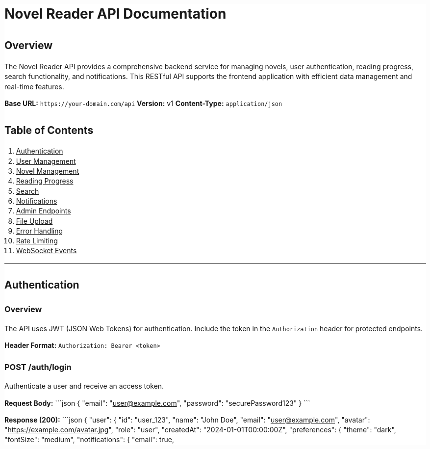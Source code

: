 # Novel Reader API Documentation

## Overview

The Novel Reader API provides a comprehensive backend service for managing novels, user authentication, reading progress, search functionality, and notifications. This RESTful API supports the frontend application with efficient data management and real-time features.

**Base URL:** `https://your-domain.com/api`
**Version:** v1
**Content-Type:** `application/json`

## Table of Contents

1. [Authentication](#authentication)
2. [User Management](#user-management)
3. [Novel Management](#novel-management)
4. [Reading Progress](#reading-progress)
5. [Search](#search)
6. [Notifications](#notifications)
7. [Admin Endpoints](#admin-endpoints)
8. [File Upload](#file-upload)
9. [Error Handling](#error-handling)
10. [Rate Limiting](#rate-limiting)
11. [WebSocket Events](#websocket-events)

---

## Authentication

### Overview
The API uses JWT (JSON Web Tokens) for authentication. Include the token in the `Authorization` header for protected endpoints.

**Header Format:** `Authorization: Bearer <token>`

### POST /auth/login
Authenticate a user and receive an access token.

**Request Body:**
\`\`\`json
{
  "email": "user@example.com",
  "password": "securePassword123"
}
\`\`\`

**Response (200):**
\`\`\`json
{
  "user": {
    "id": "user_123",
    "name": "John Doe",
    "email": "user@example.com",
    "avatar": "https://example.com/avatar.jpg",
    "role": "user",
    "createdAt": "2024-01-01T00:00:00Z",
    "preferences": {
      "theme": "dark",
      "fontSize": "medium",
      "notifications": {
        "email": true,